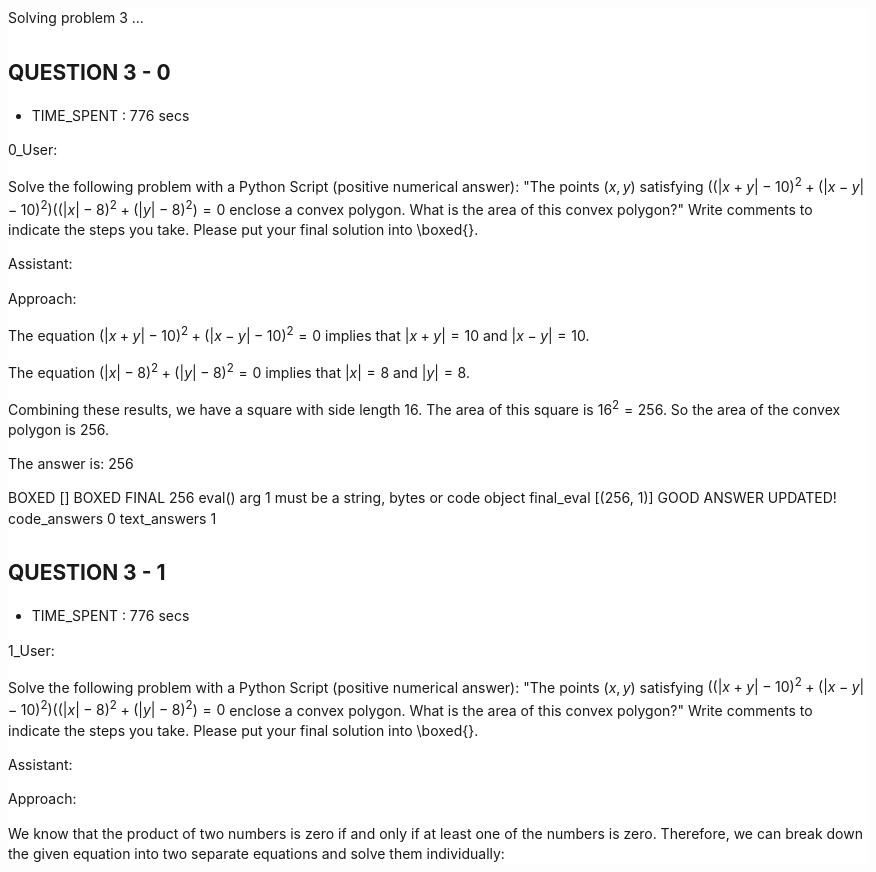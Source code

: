 Solving problem 3 ...



## QUESTION 3 - 0 
- TIME_SPENT : 776 secs

0_User:

Solve the following problem with a Python Script (positive numerical answer):
"The points $\left(x, y\right)$ satisfying $((\vert x + y \vert - 10)^2 + ( \vert x - y \vert - 10)^2)((\vert x \vert - 8)^2 + ( \vert y \vert - 8)^2) = 0$ enclose a convex polygon. What is the area of this convex polygon?"
Write comments to indicate the steps you take. Please put your final solution into \boxed{}.

Assistant:

Approach:


The equation $(\vert x + y \vert - 10)^2 + ( \vert x - y \vert - 10)^2 = 0$ implies that $\vert x + y \vert = 10$ and $\vert x - y \vert = 10$.

The equation $(\vert x \vert - 8)^2 + ( \vert y \vert - 8)^2 = 0$ implies that $\vert x \vert = 8$ and $\vert y \vert = 8$.

Combining these results, we have a square with side length 16. The area of this square is $16^2 = 256$. So the area of the convex polygon is $256$.

The answer is: $256$

BOXED []
BOXED FINAL 256
eval() arg 1 must be a string, bytes or code object final_eval
[(256, 1)]
GOOD ANSWER UPDATED!
code_answers 0 text_answers 1



## QUESTION 3 - 1 
- TIME_SPENT : 776 secs

1_User:

Solve the following problem with a Python Script (positive numerical answer):
"The points $\left(x, y\right)$ satisfying $((\vert x + y \vert - 10)^2 + ( \vert x - y \vert - 10)^2)((\vert x \vert - 8)^2 + ( \vert y \vert - 8)^2) = 0$ enclose a convex polygon. What is the area of this convex polygon?"
Write comments to indicate the steps you take. Please put your final solution into \boxed{}.

Assistant:

Approach:



We know that the product of two numbers is zero if and only if at least one of the numbers is zero. Therefore, we can break down the given equation into two separate equations and solve them individually:
